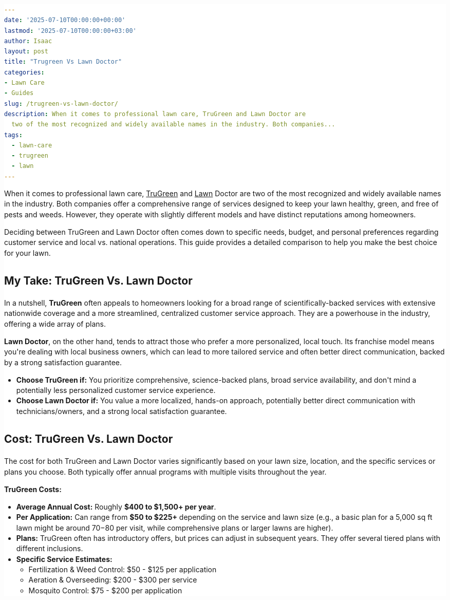 ```yaml
---
date: '2025-07-10T00:00:00+00:00'
lastmod: '2025-07-10T00:00:00+03:00'
author: Isaac
layout: post
title: "Trugreen Vs Lawn Doctor"
categories:
- Lawn Care
- Guides
slug: /trugreen-vs-lawn-doctor/
description: When it comes to professional lawn care, TruGreen and Lawn Doctor are
  two of the most recognized and widely available names in the industry. Both companies...
tags: 
  - lawn-care
  - trugreen
  - lawn
---
```

When it comes to professional lawn care, [TruGreen](/posts/trugreen-lawn-care-reviews/) and [Lawn](/posts/10-essential-lawn-and-garden-tools-for-fall/) Doctor are two of the most recognized and widely available names in the industry. Both companies offer a comprehensive range of services designed to keep your lawn healthy, green, and free of pests and weeds. However, they operate with slightly different models and have distinct reputations among homeowners.

Deciding between TruGreen and Lawn Doctor often comes down to specific needs, budget, and personal preferences regarding customer service and local vs. national operations. This guide provides a detailed comparison to help you make the best choice for your lawn.

## My Take: TruGreen Vs. Lawn Doctor

In a nutshell, **TruGreen** often appeals to homeowners looking for a broad range of scientifically-backed services with extensive nationwide coverage and a more streamlined, centralized customer service approach. They are a powerhouse in the industry, offering a wide array of plans.

**Lawn Doctor**, on the other hand, tends to attract those who prefer a more personalized, local touch. Its franchise model means you're dealing with local business owners, which can lead to more tailored service and often better direct communication, backed by a strong satisfaction guarantee.

* **Choose TruGreen if:** You prioritize comprehensive, science-backed plans, broad service availability, and don't mind a potentially less personalized customer service experience.
* **Choose Lawn Doctor if:** You value a more localized, hands-on approach, potentially better direct communication with technicians/owners, and a strong local satisfaction guarantee.

## Cost: TruGreen Vs. Lawn Doctor

The cost for both TruGreen and Lawn Doctor varies significantly based on your lawn size, location, and the specific services or plans you choose. Both typically offer annual programs with multiple visits throughout the year.

**TruGreen Costs:**
* **Average Annual Cost:** Roughly **$400 to $1,500+ per year**.
* **Per Application:** Can range from **$50 to $225+** depending on the service and lawn size (e.g., a basic plan for a 5,000 sq ft lawn might be around $70-$80 per visit, while comprehensive plans or larger lawns are higher).
* **Plans:** TruGreen often has introductory offers, but prices can adjust in subsequent years. They offer several tiered plans with different inclusions.
* **Specific Service Estimates:**
    * Fertilization & Weed Control: $50 - $125 per application
    * Aeration & Overseeding: $200 - $300 per service
    * Mosquito Control: $75 - $200 per application
